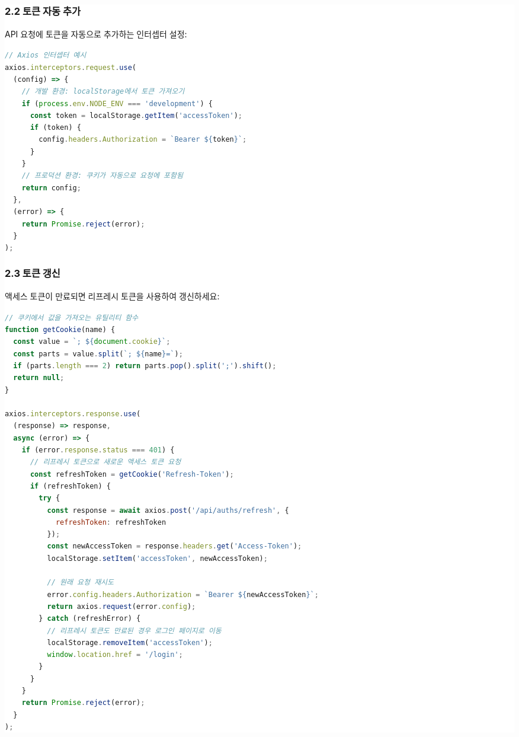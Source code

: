 ### 2.2 토큰 자동 추가
API 요청에 토큰을 자동으로 추가하는 인터셉터 설정:

```javascript
// Axios 인터셉터 예시
axios.interceptors.request.use(
  (config) => {
    // 개발 환경: localStorage에서 토큰 가져오기
    if (process.env.NODE_ENV === 'development') {
      const token = localStorage.getItem('accessToken');
      if (token) {
        config.headers.Authorization = `Bearer ${token}`;
      }
    }
    // 프로덕션 환경: 쿠키가 자동으로 요청에 포함됨
    return config;
  },
  (error) => {
    return Promise.reject(error);
  }
);
```

### 2.3 토큰 갱신
액세스 토큰이 만료되면 리프레시 토큰을 사용하여 갱신하세요:
```javascript
// 쿠키에서 값을 가져오는 유틸리티 함수
function getCookie(name) {
  const value = `; ${document.cookie}`;
  const parts = value.split(`; ${name}=`);
  if (parts.length === 2) return parts.pop().split(';').shift();
  return null;
}

axios.interceptors.response.use(
  (response) => response,
  async (error) => {
    if (error.response.status === 401) {
      // 리프레시 토큰으로 새로운 액세스 토큰 요청
      const refreshToken = getCookie('Refresh-Token');
      if (refreshToken) {
        try {
          const response = await axios.post('/api/auths/refresh', {
            refreshToken: refreshToken
          });
          const newAccessToken = response.headers.get('Access-Token');
          localStorage.setItem('accessToken', newAccessToken);
          
          // 원래 요청 재시도
          error.config.headers.Authorization = `Bearer ${newAccessToken}`;
          return axios.request(error.config);
        } catch (refreshError) {
          // 리프레시 토큰도 만료된 경우 로그인 페이지로 이동
          localStorage.removeItem('accessToken');
          window.location.href = '/login';
        }
      }
    }
    return Promise.reject(error);
  }
);
```
